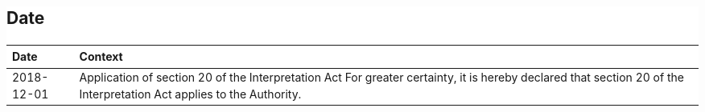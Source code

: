 
## Date
| Date       | Context                                                                                                                                                                                                                                                                                                                                                                                                                                                                                                                                                                                                                                                                                                                                                                                                                                                                                                                                                                                                                                                                                                                                                                                                                                                                                                                                                                                                                                                                                                                                     |
|:-----------|:--------------------------------------------------------------------------------------------------------------------------------------------------------------------------------------------------------------------------------------------------------------------------------------------------------------------------------------------------------------------------------------------------------------------------------------------------------------------------------------------------------------------------------------------------------------------------------------------------------------------------------------------------------------------------------------------------------------------------------------------------------------------------------------------------------------------------------------------------------------------------------------------------------------------------------------------------------------------------------------------------------------------------------------------------------------------------------------------------------------------------------------------------------------------------------------------------------------------------------------------------------------------------------------------------------------------------------------------------------------------------------------------------------------------------------------------------------------------------------------------------------------------------------------------|
| 2018-12-01 | Application of section 20 of the  Interpretation Act For greater certainty, it is hereby declared that section 20 of the  Interpretation Act  applies to the Authority.                                                                                                                                                                                                                                                                                                                                                                                                                                                                                                                                                                                                                                                                                                                                                                                                                                                                                                                                                                                                                                                                                                                                                                                                                                                                                                                                                                     |